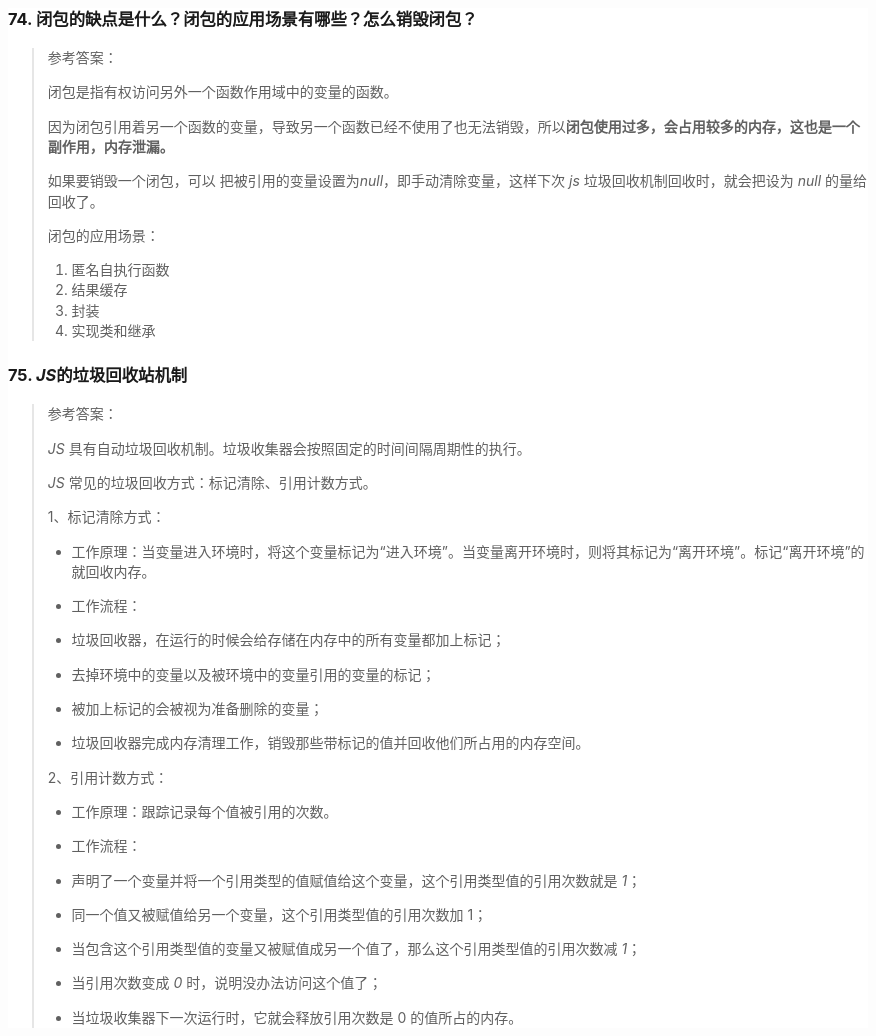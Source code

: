 ### 74. 闭包的缺点是什么？闭包的应用场景有哪些？怎么销毁闭包？

> 参考答案：
>
> 闭包是指有权访问另外一个函数作用域中的变量的函数。
>
> 因为闭包引用着另一个函数的变量，导致另一个函数已经不使用了也无法销毁，所以**闭包使用过多，会占用较多的内存，这也是一个副作用，内存泄漏。**
>
> 如果要销毁一个闭包，可以 把被引用的变量设置为*null*，即手动清除变量，这样下次 _js_ 垃圾回收机制回收时，就会把设为 _null_ 的量给回收了。
>
> 闭包的应用场景：
>
> 1.  匿名自执行函数
> 2.  结果缓存
> 3.  封装
> 4.  实现类和继承

### 75. *JS*的垃圾回收站机制

> 参考答案：
>
> _JS_ 具有自动垃圾回收机制。垃圾收集器会按照固定的时间间隔周期性的执行。
>
> _JS_ 常见的垃圾回收方式：标记清除、引用计数方式。
>
> 1、标记清除方式：
>
> - 工作原理：当变量进入环境时，将这个变量标记为“进入环境”。当变量离开环境时，则将其标记为“离开环境”。标记“离开环境”的就回收内存。
>
> - 工作流程：
>
> - 垃圾回收器，在运行的时候会给存储在内存中的所有变量都加上标记；
>
> - 去掉环境中的变量以及被环境中的变量引用的变量的标记；
>
> - 被加上标记的会被视为准备删除的变量；
>
> - 垃圾回收器完成内存清理工作，销毁那些带标记的值并回收他们所占用的内存空间。
>
> 2、引用计数方式：
>
> - 工作原理：跟踪记录每个值被引用的次数。
>
> - 工作流程：
>
> - 声明了一个变量并将一个引用类型的值赋值给这个变量，这个引用类型值的引用次数就是 _1_；
>
> - 同一个值又被赋值给另一个变量，这个引用类型值的引用次数加 1；
>
> - 当包含这个引用类型值的变量又被赋值成另一个值了，那么这个引用类型值的引用次数减 _1_；
>
> - 当引用次数变成 _0_ 时，说明没办法访问这个值了；
>
> - 当垃圾收集器下一次运行时，它就会释放引用次数是 0 的值所占的内存。
